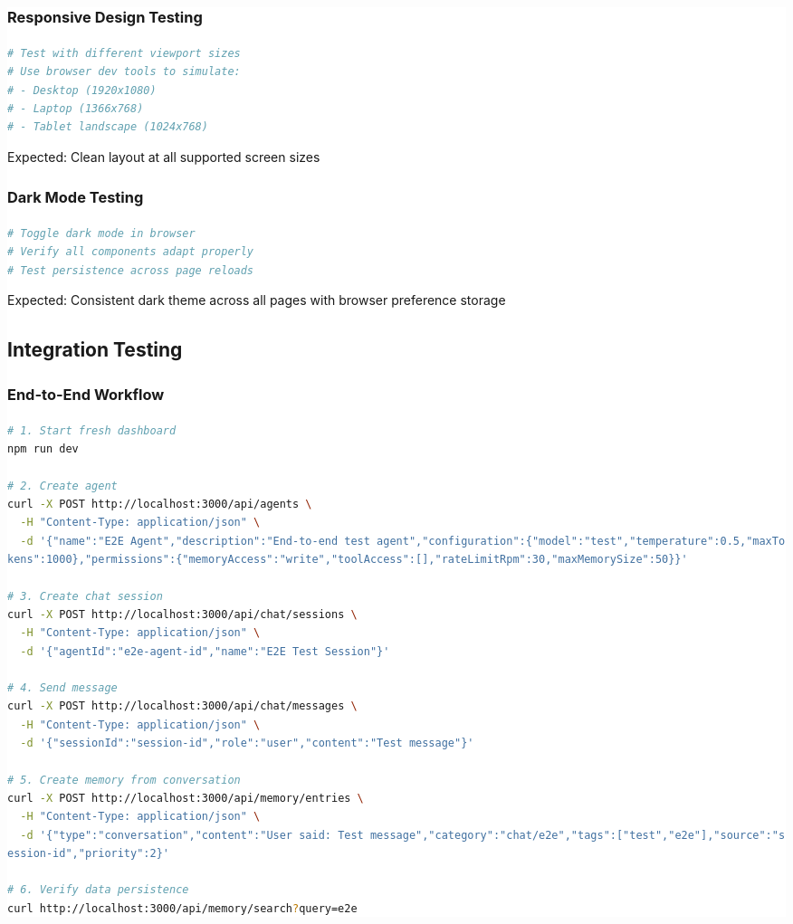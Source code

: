 ### Responsive Design Testing
```bash
# Test with different viewport sizes
# Use browser dev tools to simulate:
# - Desktop (1920x1080)
# - Laptop (1366x768)
# - Tablet landscape (1024x768)
```

Expected: Clean layout at all supported screen sizes

### Dark Mode Testing
```bash
# Toggle dark mode in browser
# Verify all components adapt properly
# Test persistence across page reloads
```

Expected: Consistent dark theme across all pages with browser preference storage

## Integration Testing

### End-to-End Workflow
```bash
# 1. Start fresh dashboard
npm run dev

# 2. Create agent
curl -X POST http://localhost:3000/api/agents \
  -H "Content-Type: application/json" \
  -d '{"name":"E2E Agent","description":"End-to-end test agent","configuration":{"model":"test","temperature":0.5,"maxTokens":1000},"permissions":{"memoryAccess":"write","toolAccess":[],"rateLimitRpm":30,"maxMemorySize":50}}'

# 3. Create chat session
curl -X POST http://localhost:3000/api/chat/sessions \
  -H "Content-Type: application/json" \
  -d '{"agentId":"e2e-agent-id","name":"E2E Test Session"}'

# 4. Send message
curl -X POST http://localhost:3000/api/chat/messages \
  -H "Content-Type: application/json" \
  -d '{"sessionId":"session-id","role":"user","content":"Test message"}'

# 5. Create memory from conversation
curl -X POST http://localhost:3000/api/memory/entries \
  -H "Content-Type: application/json" \
  -d '{"type":"conversation","content":"User said: Test message","category":"chat/e2e","tags":["test","e2e"],"source":"session-id","priority":2}'

# 6. Verify data persistence
curl http://localhost:3000/api/memory/search?query=e2e
```
